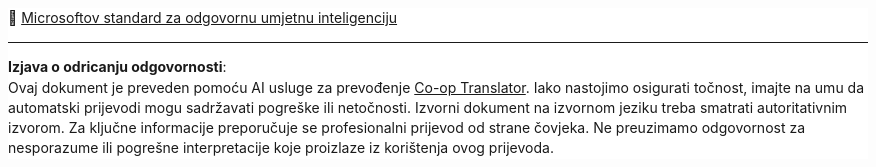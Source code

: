📖 [Microsoftov standard za odgovornu umjetnu inteligenciju](https://www.microsoft.com/insidetrack/blog/responsible-ai-why-it-matters-and-how-were-infusing-it-into-our-internal-ai-projects-at-microsoft/?WT.mc_id=power-182762-scottdurow)

---

**Izjava o odricanju odgovornosti**:  
Ovaj dokument je preveden pomoću AI usluge za prevođenje [Co-op Translator](https://github.com/Azure/co-op-translator). Iako nastojimo osigurati točnost, imajte na umu da automatski prijevodi mogu sadržavati pogreške ili netočnosti. Izvorni dokument na izvornom jeziku treba smatrati autoritativnim izvorom. Za ključne informacije preporučuje se profesionalni prijevod od strane čovjeka. Ne preuzimamo odgovornost za nesporazume ili pogrešne interpretacije koje proizlaze iz korištenja ovog prijevoda.